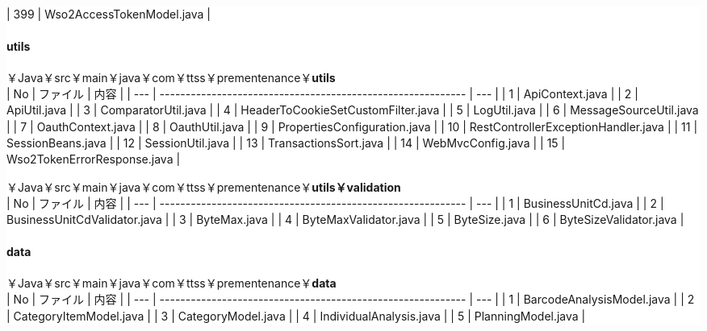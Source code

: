 | 399 | Wso2AccessTokenModel.java                                   | 

#### utils
￥Java￥src￥main￥java￥com￥ttss￥prementenance￥<b>utils</b>  
| No  | ファイル                                                    | 内容 |
| --- | ----------------------------------------------------------- | ---  |
|   1 | ApiContext.java                                             | 
|   2 | ApiUtil.java                                                | 
|   3 | ComparatorUtil.java                                         | 
|   4 | HeaderToCookieSetCustomFilter.java                          | 
|   5 | LogUtil.java                                                | 
|   6 | MessageSourceUtil.java                                      | 
|   7 | OauthContext.java                                           | 
|   8 | OauthUtil.java                                              | 
|   9 | PropertiesConfiguration.java                                | 
|  10 | RestControllerExceptionHandler.java                         | 
|  11 | SessionBeans.java                                           | 
|  12 | SessionUtil.java                                            | 
|  13 | TransactionsSort.java                                       | 
|  14 | WebMvcConfig.java                                           | 
|  15 | Wso2TokenErrorResponse.java                                 | 

￥Java￥src￥main￥java￥com￥ttss￥prementenance￥<b>utils￥validation</b>  
| No  | ファイル                                                    | 内容 |
| --- | ----------------------------------------------------------- | ---  |
|   1 | BusinessUnitCd.java                                         | 
|   2 | BusinessUnitCdValidator.java                                | 
|   3 | ByteMax.java                                                | 
|   4 | ByteMaxValidator.java                                       | 
|   5 | ByteSize.java                                               | 
|   6 | ByteSizeValidator.java                                      | 

#### data
￥Java￥src￥main￥java￥com￥ttss￥prementenance￥<b>data</b>  
| No  | ファイル                                                    | 内容 |
| --- | ----------------------------------------------------------- | ---  |
|   1 | BarcodeAnalysisModel.java                                   | 
|   2 | CategoryItemModel.java                                      | 
|   3 | CategoryModel.java                                          | 
|   4 | IndividualAnalysis.java                                     | 
|   5 | PlanningModel.java                                          | 
